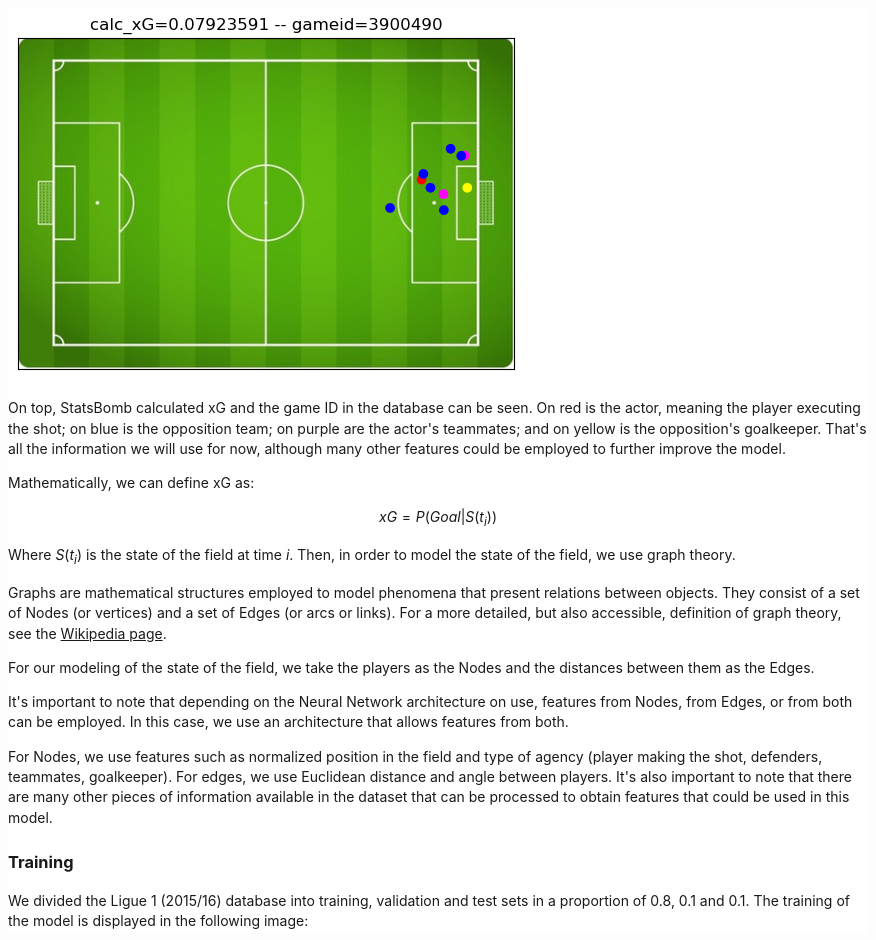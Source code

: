 ![](gol_dimaria_vis.png)

On top, StatsBomb calculated xG and the game ID in the database can be seen. On red is the actor, meaning the player executing the shot; on blue is the opposition team; on purple are the actor's teammates; and on yellow is the opposition's goalkeeper. That's all the information we will use for now, although many other features could be employed to further improve the model.

Mathematically, we can define xG as: 

$$xG = P(Goal | S(t_i))$$


Where $S(t_i)$ is the state of the field at time $i$. Then, in order to model the state of the field, we use graph theory. 

Graphs are mathematical structures employed to model phenomena that present relations between objects. They consist of a set of Nodes (or vertices) and a set of Edges (or arcs or links). For a more detailed, but also accessible, definition of graph theory, see the [Wikipedia page](https://en.wikipedia.org/wiki/Graph_theory).

For our modeling of the state of the field, we take the players as the Nodes and the distances between them as the Edges.

It's important to note that depending on the Neural Network architecture on use, features from Nodes, from Edges, or from both can be employed. In this case, we use an architecture that allows features from both.

For Nodes, we use features such as normalized position in the field and type of agency (player making the shot, defenders, teammates, goalkeeper). For edges, we use Euclidean distance and angle between players. It's also important to note that there are many other pieces of information available in the dataset that can be processed to obtain features that could be used in this model.



### Training
We divided the Ligue 1 (2015/16) database into training, validation and test sets in a proportion of 0.8, 0.1 and 0.1. The training of the model is displayed in the following image:
